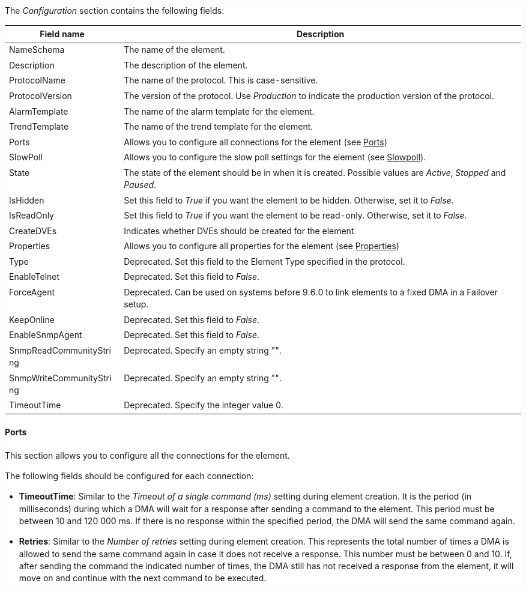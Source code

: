 The *Configuration* section contains the following fields:

| Field name | Description |
|--|--|
| NameSchema | The name of the element. |
| Description | The description of the element. |
| ProtocolName | The name of the protocol. This is case-sensitive. |
| ProtocolVersion | The version of the protocol. Use *Production* to indicate the production version of the protocol. |
| AlarmTemplate | The name of the alarm template for the element. |
| TrendTemplate | The name of the trend template for the element. |
| Ports | Allows you to configure all connections for the element (see [Ports](#ports)) |
| SlowPoll | Allows you to configure the slow poll settings for the element (see [Slowpoll](#slowpoll)). |
| State | The state of the element should be in when it is created. Possible values are *Active*, *Stopped* and *Paused*. |
| IsHidden | Set this field to *True* if you want the element to be hidden. Otherwise, set it to *False*. |
| IsReadOnly | Set this field to *True* if you want the element to be read-only. Otherwise, set it to *False*. |
| CreateDVEs | Indicates whether DVEs should be created for the element |
| Properties | Allows you to configure all properties for the element (see [Properties](#properties)) |
| Type | Deprecated. Set this field to the Element Type specified in the protocol. |
| EnableTelnet | Deprecated. Set this field to *False*. |
| ForceAgent | Deprecated. Can be used on systems before 9.6.0 to link elements to a fixed DMA in a Failover setup. |
| KeepOnline | Deprecated. Set this field to *False*. |
| EnableSnmpAgent | Deprecated. Set this field to *False*. |
| SnmpReadCommunityString | Deprecated. Specify an empty string "". |
| SnmpWriteCommunityString | Deprecated. Specify an empty string "". |
| TimeoutTime | Deprecated. Specify the integer value 0. |

#### Ports

This section allows you to configure all the connections for the element.

The following fields should be configured for each connection:

- **TimeoutTime**: Similar to the *Timeout of a single command (ms)* setting during element creation. It is the period (in milliseconds) during which a DMA will wait for a response after sending a command to the element. This period must be between 10 and 120 000 ms. If there is no response within the specified period, the DMA will send the same command again.

- **Retries**: Similar to the *Number of retries* setting during element creation. This represents the total number of times a DMA is allowed to send the same command again in case it does not receive a response. This number must be between 0 and 10. If, after sending the command the indicated number of times, the DMA still has not received a response from the element, it will move on and continue with the next command to be executed.

